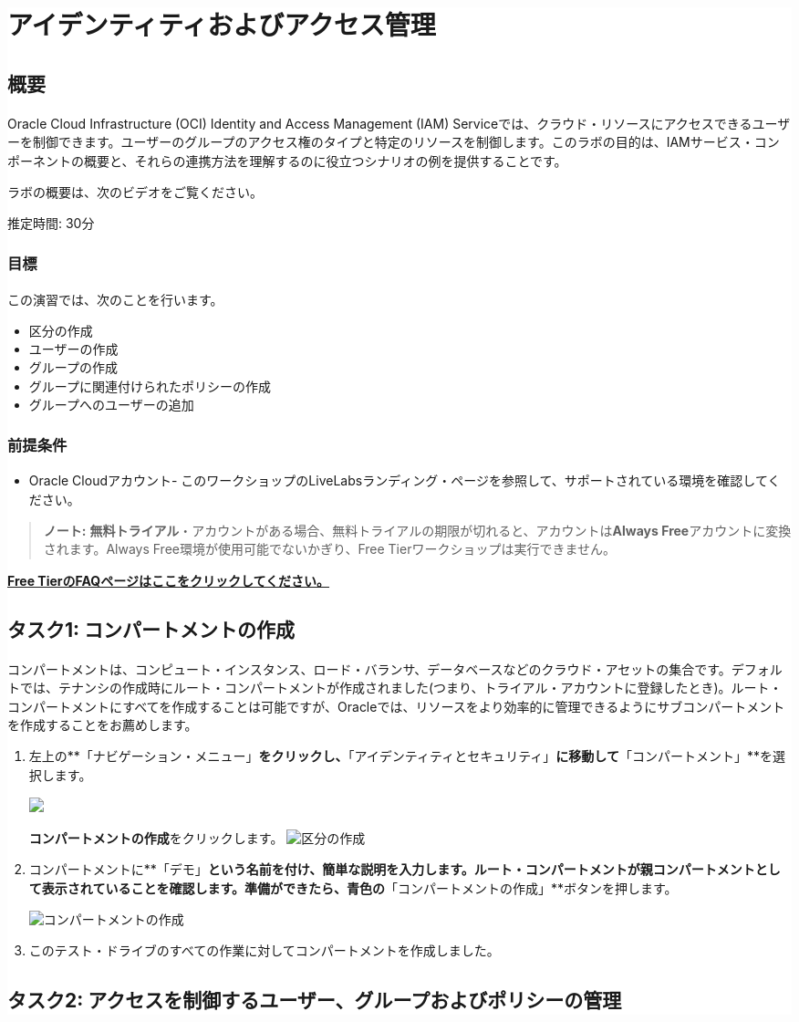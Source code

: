 # アイデンティティおよびアクセス管理

## 概要

Oracle Cloud Infrastructure (OCI) Identity and Access Management (IAM) Serviceでは、クラウド・リソースにアクセスできるユーザーを制御できます。ユーザーのグループのアクセス権のタイプと特定のリソースを制御します。このラボの目的は、IAMサービス・コンポーネントの概要と、それらの連携方法を理解するのに役立つシナリオの例を提供することです。

ラボの概要は、次のビデオをご覧ください。[](youtube:KahdJmhJlYI)

推定時間: 30分

### 目標

この演習では、次のことを行います。

*   区分の作成
*   ユーザーの作成
*   グループの作成
*   グループに関連付けられたポリシーの作成
*   グループへのユーザーの追加

### 前提条件

*   Oracle Cloudアカウント- このワークショップのLiveLabsランディング・ページを参照して、サポートされている環境を確認してください。

> **ノート:** **無料トライアル**・アカウントがある場合、無料トライアルの期限が切れると、アカウントは**Always Free**アカウントに変換されます。Always Free環境が使用可能でないかぎり、Free Tierワークショップは実行できません。

**[Free TierのFAQページはここをクリックしてください。](https://www.oracle.com/cloud/free/faq.html)**

## タスク1: コンパートメントの作成

コンパートメントは、コンピュート・インスタンス、ロード・バランサ、データベースなどのクラウド・アセットの集合です。デフォルトでは、テナンシの作成時にルート・コンパートメントが作成されました(つまり、トライアル・アカウントに登録したとき)。ルート・コンパートメントにすべてを作成することは可能ですが、Oracleでは、リソースをより効率的に管理できるようにサブコンパートメントを作成することをお薦めします。

1.  左上の**「ナビゲーション・メニュー」**をクリックし、**「アイデンティティとセキュリティ」**に移動して**「コンパートメント」**を選択します。
    
    ![](https://oracle-livelabs.github.io/common/images/console/id-compartment.png " ")
    
    **コンパートメントの作成**をクリックします。 ![区分の作成](images/create-compartment.png)
    
2.  コンパートメントに**「デモ」**という名前を付け、簡単な説明を入力します。ルート・コンパートメントが親コンパートメントとして表示されていることを確認します。準備ができたら、青色の**「コンパートメントの作成」**ボタンを押します。
    
    ![コンパートメントの作成](images/compartment-details.png)
    
3.  このテスト・ドライブのすべての作業に対してコンパートメントを作成しました。
    

## タスク2: アクセスを制御するユーザー、グループおよびポリシーの管理
